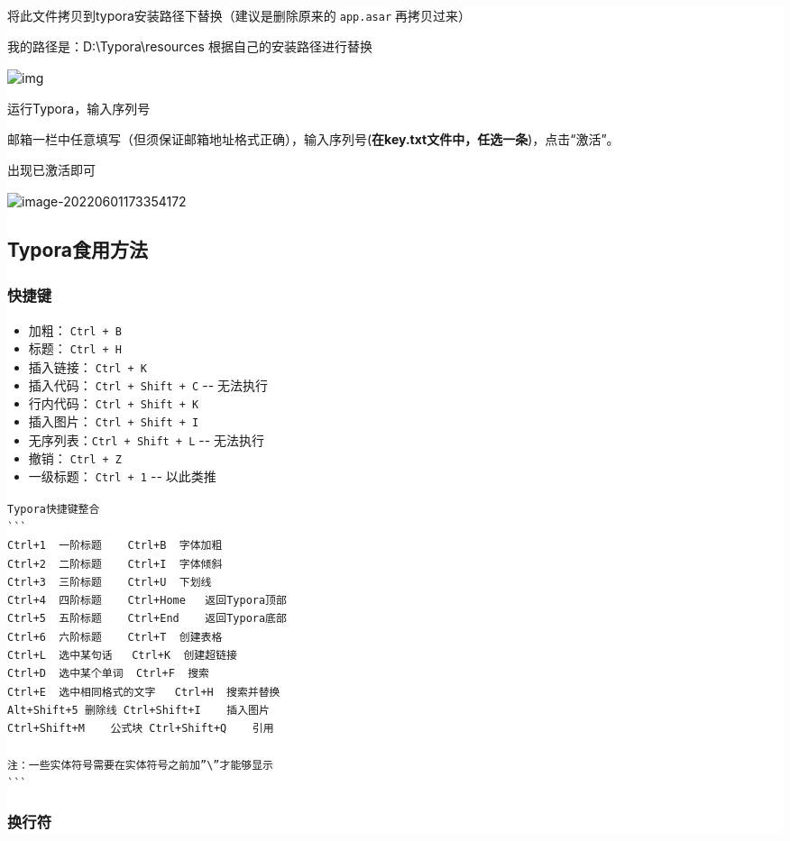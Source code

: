 


将此文件拷贝到typora安装路径下替换（建议是删除原来的 `app.asar` 再拷贝过来）

我的路径是：D:\Typora\resources 根据自己的安装路径进行替换



![img](https://gitee.com/qissqi/Pic/raw/master/img/20230926-180038.png)     

运行Typora，输入序列号

邮箱一栏中任意填写（但须保证邮箱地址格式正确），输入序列号(**在key.txt文件中，任选一条**)，点击“激活”。

出现已激活即可

![image-20220601173354172](https://gitee.com/qissqi/Pic/raw/master/img/20230926-180053.png) 





## Typora食用方法

### 快捷键

- 加粗： `Ctrl + B`
- 标题： `Ctrl + H`
- 插入链接： `Ctrl + K`
- 插入代码： `Ctrl + Shift + C` -- 无法执行
- 行内代码： `Ctrl + Shift + K`
- 插入图片： `Ctrl + Shift + I`
- 无序列表：`Ctrl + Shift + L` -- 无法执行
- 撤销： `Ctrl + Z`
- 一级标题： `Ctrl + 1` -- 以此类推

````
Typora快捷键整合
```
Ctrl+1  一阶标题    Ctrl+B  字体加粗
Ctrl+2  二阶标题    Ctrl+I  字体倾斜
Ctrl+3  三阶标题    Ctrl+U  下划线
Ctrl+4  四阶标题    Ctrl+Home   返回Typora顶部
Ctrl+5  五阶标题    Ctrl+End    返回Typora底部
Ctrl+6  六阶标题    Ctrl+T  创建表格
Ctrl+L  选中某句话   Ctrl+K  创建超链接
Ctrl+D  选中某个单词  Ctrl+F  搜索
Ctrl+E  选中相同格式的文字   Ctrl+H  搜索并替换
Alt+Shift+5 删除线 Ctrl+Shift+I    插入图片
Ctrl+Shift+M    公式块 Ctrl+Shift+Q    引用

注：一些实体符号需要在实体符号之前加”\”才能够显示
```
````



### 换行符
